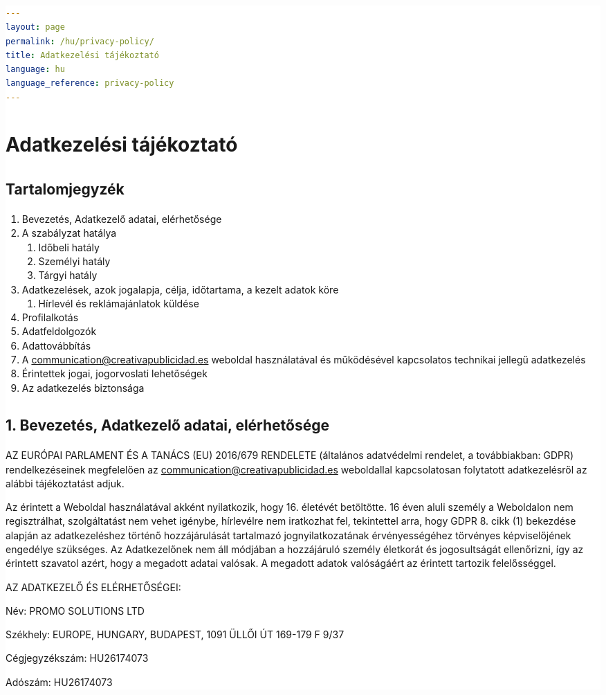 ```yaml
---
layout: page
permalink: /hu/privacy-policy/
title: Adatkezelési tájékoztató
language: hu
language_reference: privacy-policy
---
```


# Adatkezelési tájékoztató

## Tartalomjegyzék

1. Bevezetés, Adatkezelő adatai, elérhetősége
2. A szabályzat hatálya
   1. Időbeli hatály
   2. Személyi hatály
   3. Tárgyi hatály
3. Adatkezelések, azok jogalapja, célja, időtartama, a kezelt adatok köre
   1. Hírlevél és reklámajánlatok küldése
4. Profilalkotás
5. Adatfeldolgozók
6. Adattovábbítás
7. A <communication@creativapublicidad.es> weboldal használatával és működésével kapcsolatos technikai jellegű adatkezelés
8. Érintettek jogai, jogorvoslati lehetőségek
9. Az adatkezelés biztonsága

## 1. Bevezetés, Adatkezelő adatai, elérhetősége

AZ EURÓPAI PARLAMENT ÉS A TANÁCS (EU) 2016/679 RENDELETE (általános adatvédelmi rendelet, a továbbiakban: GDPR) rendelkezéseinek megfelelően az communication@creativapublicidad.es weboldallal kapcsolatosan folytatott adatkezelésről az alábbi tájékoztatást adjuk.

Az érintett a Weboldal használatával akként nyilatkozik, hogy 16. életévét betöltötte. 16 éven aluli személy a Weboldalon nem regisztrálhat, szolgáltatást nem vehet igénybe, hírlevélre nem iratkozhat fel, tekintettel arra, hogy GDPR 8. cikk (1) bekezdése alapján az adatkezeléshez történő hozzájárulását tartalmazó jognyilatkozatának érvényességéhez törvényes képviselőjének engedélye szükséges. Az Adatkezelőnek nem áll módjában a hozzájáruló személy életkorát és jogosultságát ellenőrizni, így az érintett szavatol azért, hogy a megadott adatai valósak. A megadott adatok valóságáért az érintett tartozik felelősséggel.

AZ ADATKEZELŐ ÉS ELÉRHETŐSÉGEI:

Név: PROMO SOLUTIONS LTD

Székhely: EUROPE, HUNGARY, BUDAPEST, 1091 ÜLLŐI ÚT 169-179 F 9/37

Cégjegyzékszám: HU26174073

Adószám: HU26174073
